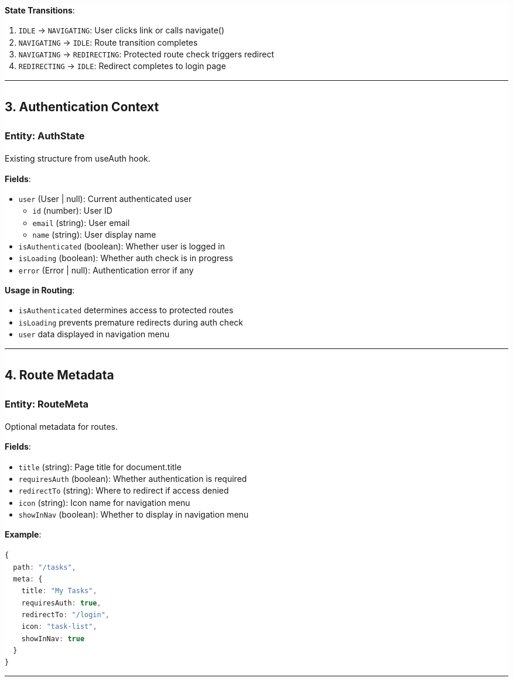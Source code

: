 **State Transitions**:
1. `IDLE` → `NAVIGATING`: User clicks link or calls navigate()
2. `NAVIGATING` → `IDLE`: Route transition completes
3. `NAVIGATING` → `REDIRECTING`: Protected route check triggers redirect
4. `REDIRECTING` → `IDLE`: Redirect completes to login page

---

## 3. Authentication Context

### Entity: AuthState
Existing structure from useAuth hook.

**Fields**:
- `user` (User | null): Current authenticated user
  - `id` (number): User ID
  - `email` (string): User email
  - `name` (string): User display name
- `isAuthenticated` (boolean): Whether user is logged in
- `isLoading` (boolean): Whether auth check is in progress
- `error` (Error | null): Authentication error if any

**Usage in Routing**:
- `isAuthenticated` determines access to protected routes
- `isLoading` prevents premature redirects during auth check
- `user` data displayed in navigation menu

---

## 4. Route Metadata

### Entity: RouteMeta
Optional metadata for routes.

**Fields**:
- `title` (string): Page title for document.title
- `requiresAuth` (boolean): Whether authentication is required
- `redirectTo` (string): Where to redirect if access denied
- `icon` (string): Icon name for navigation menu
- `showInNav` (boolean): Whether to display in navigation menu

**Example**:
```typescript
{
  path: "/tasks",
  meta: {
    title: "My Tasks",
    requiresAuth: true,
    redirectTo: "/login",
    icon: "task-list",
    showInNav: true
  }
}
```

---